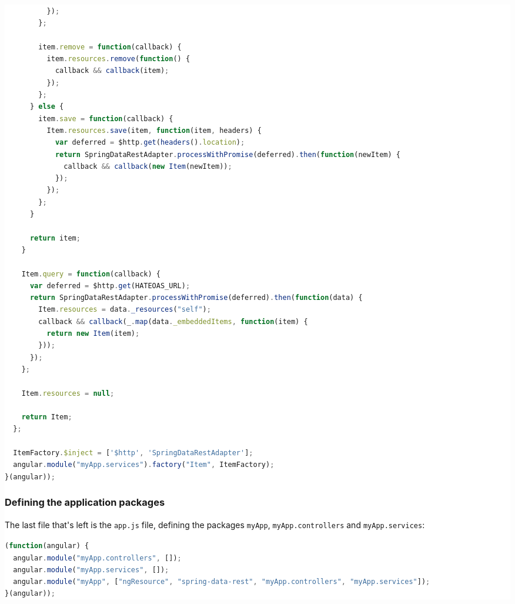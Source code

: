 ```javascript
          });
        };
        
        item.remove = function(callback) {
          item.resources.remove(function() {
            callback && callback(item);
          });
        };
      } else {
        item.save = function(callback) {
          Item.resources.save(item, function(item, headers) {
            var deferred = $http.get(headers().location);
            return SpringDataRestAdapter.processWithPromise(deferred).then(function(newItem) {
              callback && callback(new Item(newItem));
            });
          });
        };
      }

      return item;
    }
    
    Item.query = function(callback) {
      var deferred = $http.get(HATEOAS_URL);
      return SpringDataRestAdapter.processWithPromise(deferred).then(function(data) {
        Item.resources = data._resources("self");
        callback && callback(_.map(data._embeddedItems, function(item) {
          return new Item(item);
        }));
      });
    };
    
    Item.resources = null;
    
    return Item;
  };
  
  ItemFactory.$inject = ['$http', 'SpringDataRestAdapter'];
  angular.module("myApp.services").factory("Item", ItemFactory);
}(angular));
```

### Defining the application packages

The last file that's left is the `app.js` file, defining the packages `myApp`, `myApp.controllers` and `myApp.services`:

```javascript
(function(angular) {
  angular.module("myApp.controllers", []);
  angular.module("myApp.services", []);
  angular.module("myApp", ["ngResource", "spring-data-rest", "myApp.controllers", "myApp.services"]);
}(angular));
```
